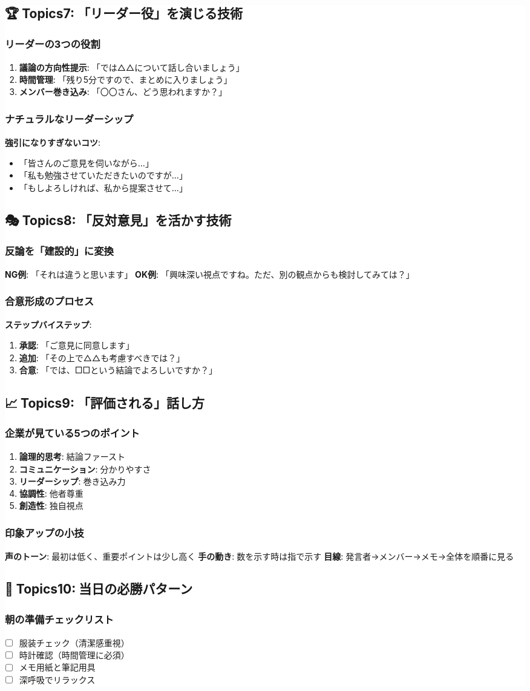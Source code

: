 ## 🏆 Topics7: 「リーダー役」を演じる技術

### リーダーの3つの役割
1. **議論の方向性提示**: 「では△△について話し合いましょう」
2. **時間管理**: 「残り5分ですので、まとめに入りましょう」
3. **メンバー巻き込み**: 「〇〇さん、どう思われますか？」

### ナチュラルなリーダーシップ
**強引になりすぎないコツ**:
- 「皆さんのご意見を伺いながら...」
- 「私も勉強させていただきたいのですが...」
- 「もしよろしければ、私から提案させて...」

## 🎭 Topics8: 「反対意見」を活かす技術

### 反論を「建設的」に変換
**NG例**: 「それは違うと思います」
**OK例**: 「興味深い視点ですね。ただ、別の観点からも検討してみては？」

### 合意形成のプロセス
**ステップバイステップ**:
1. **承認**: 「ご意見に同意します」
2. **追加**: 「その上で△△も考慮すべきでは？」
3. **合意**: 「では、□□という結論でよろしいですか？」

## 📈 Topics9: 「評価される」話し方

### 企業が見ている5つのポイント
1. **論理的思考**: 結論ファースト
2. **コミュニケーション**: 分かりやすさ
3. **リーダーシップ**: 巻き込み力
4. **協調性**: 他者尊重
5. **創造性**: 独自視点

### 印象アップの小技
**声のトーン**: 最初は低く、重要ポイントは少し高く
**手の動き**: 数を示す時は指で示す
**目線**: 発言者→メンバー→メモ→全体を順番に見る

## 🎯 Topics10: 当日の必勝パターン

### 朝の準備チェックリスト
- [ ] 服装チェック（清潔感重視）
- [ ] 時計確認（時間管理に必須）
- [ ] メモ用紙と筆記用具
- [ ] 深呼吸でリラックス
